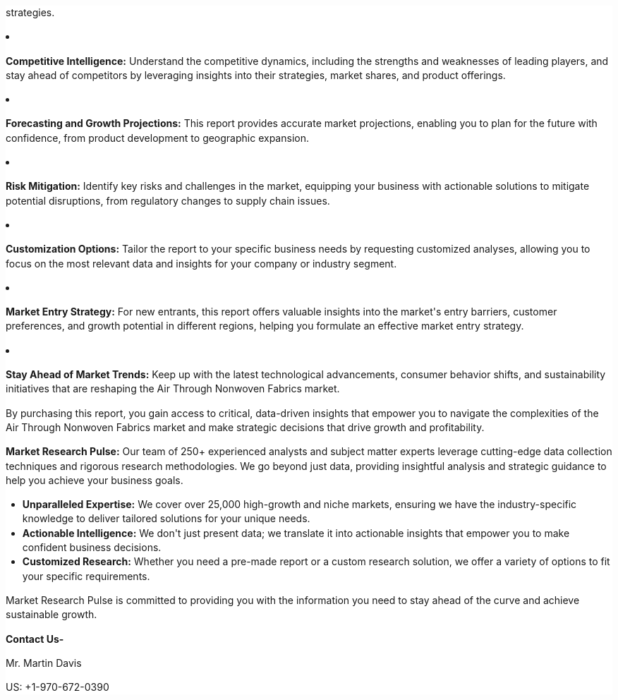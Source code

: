 strategies.</p></li><li><p><strong>Competitive Intelligence:</strong> Understand the competitive dynamics, including the strengths and weaknesses of leading players, and stay ahead of competitors by leveraging insights into their strategies, market shares, and product offerings.</p></li><li><p><strong>Forecasting and Growth Projections:</strong> This report provides accurate market projections, enabling you to plan for the future with confidence, from product development to geographic expansion.</p></li><li><p><strong>Risk Mitigation:</strong> Identify key risks and challenges in the market, equipping your business with actionable solutions to mitigate potential disruptions, from regulatory changes to supply chain issues.</p></li><li><p><strong>Customization Options:</strong> Tailor the report to your specific business needs by requesting customized analyses, allowing you to focus on the most relevant data and insights for your company or industry segment.</p></li><li><p><strong>Market Entry Strategy:</strong> For new entrants, this report offers valuable insights into the market's entry barriers, customer preferences, and growth potential in different regions, helping you formulate an effective market entry strategy.</p></li><li><p><strong>Stay Ahead of Market Trends:</strong> Keep up with the latest technological advancements, consumer behavior shifts, and sustainability initiatives that are reshaping the Air Through Nonwoven Fabrics market.</p></li></ol><p>By purchasing this report, you gain access to critical, data-driven insights that empower you to navigate the complexities of the Air Through Nonwoven Fabrics market and make strategic decisions that drive growth and profitability.</p><p><strong>Market Research Pulse:</strong>&nbsp;Our team of 250+ experienced analysts and subject matter experts leverage cutting-edge data collection techniques and rigorous research methodologies. We go beyond just data, providing insightful analysis and strategic guidance to help you achieve your business goals.</p><ul><li><strong>Unparalleled Expertise:</strong>&nbsp;We cover over 25,000 high-growth and niche markets, ensuring we have the industry-specific knowledge to deliver tailored solutions for your unique needs.</li><li><strong>Actionable Intelligence:</strong>&nbsp;We don't just present data; we translate it into actionable insights that empower you to make confident business decisions.</li><li><strong>Customized Research:</strong>&nbsp;Whether you need a pre-made report or a custom research solution, we offer a variety of options to fit your specific requirements.</li></ul><p>Market Research Pulse is committed to providing you with the information you need to stay ahead of the curve and achieve sustainable growth.</p><p><strong>Contact Us-</strong></p><p>Mr. Martin Davis</p><p>US: +1-970-672-0390</p>
